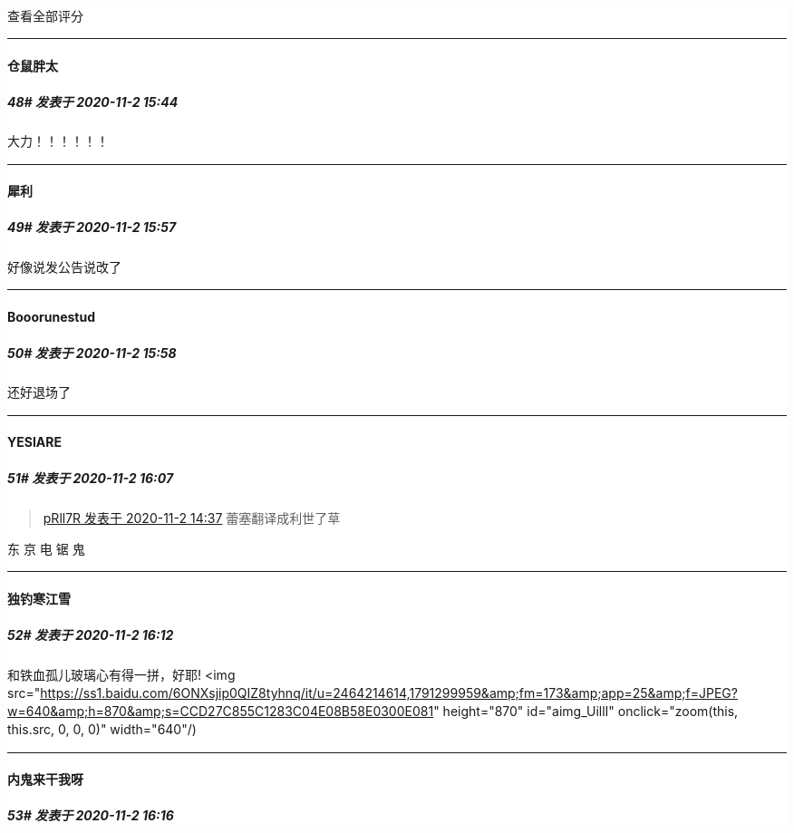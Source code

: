 
查看全部评分


-----

####  仓鼠胖太  
##### 48#       发表于 2020-11-2 15:44


大力！！！！！！


-----

####  犀利  
##### 49#       发表于 2020-11-2 15:57


好像说发公告说改了


-----

####  Booorunestud  
##### 50#       发表于 2020-11-2 15:58


还好退场了


-----

####  YESIARE  
##### 51#       发表于 2020-11-2 16:07


<blockquote><a href="httphttps://bbs.saraba1st.com/2b/forum.php?mod=redirect&amp;goto=findpost&amp;pid=49259335&amp;ptid=1969817" target="_blank">pRll7R 发表于 2020-11-2 14:37</a>
蕾塞翻译成利世了草</blockquote>
东 京 电 锯 鬼


-----

####  独钓寒江雪  
##### 52#       发表于 2020-11-2 16:12


和铁血孤儿玻璃心有得一拼，好耶!
<img src="https://ss1.baidu.com/6ONXsjip0QIZ8tyhnq/it/u=2464214614,1791299959&amp;fm=173&amp;app=25&amp;f=JPEG?w=640&amp;h=870&amp;s=CCD27C855C1283C04E08B58E0300E081" height="870" id="aimg_UillI" onclick="zoom(this, this.src, 0, 0, 0)" width="640"/)


-----

####  内鬼来干我呀  
##### 53#       发表于 2020-11-2 16:16

